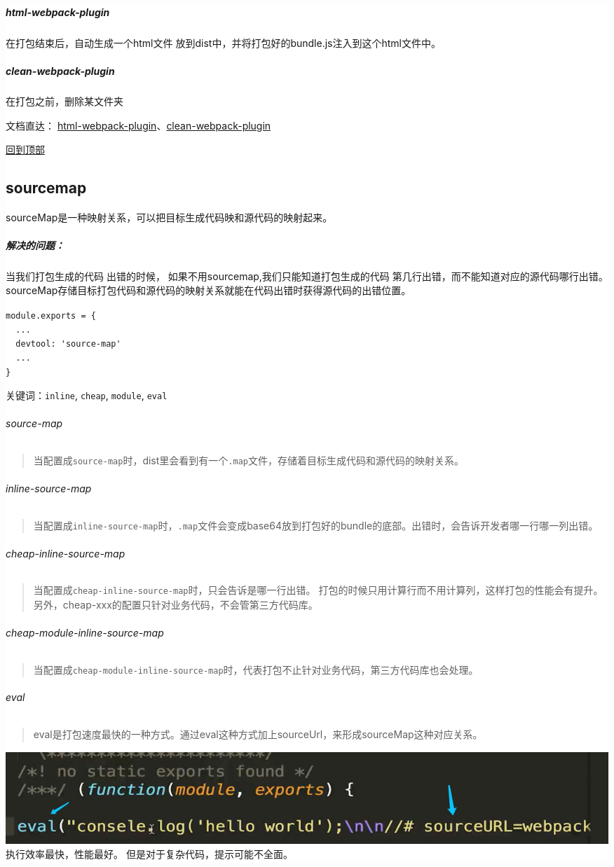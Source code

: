 ##### html-webpack-plugin
在打包结束后，自动生成一个html文件 放到dist中，并将打包好的bundle.js注入到这个html文件中。

##### clean-webpack-plugin
在打包之前，删除某文件夹

文档直达：
[html-webpack-plugin](https://webpack.js.org/plugins/html-webpack-plugin)、[clean-webpack-plugin](https://www.npmjs.com/package/clean-webpack-plugin)

[回到顶部](#目录)

## sourcemap
sourceMap是一种映射关系，可以把目标生成代码映和源代码的映射起来。

##### 解决的问题：
当我们打包生成的代码 出错的时候， 如果不用sourcemap,我们只能知道打包生成的代码 第几行出错，而不能知道对应的源代码哪行出错。
sourceMap存储目标打包代码和源代码的映射关系就能在代码出错时获得源代码的出错位置。


```
module.exports = {
  ...
  devtool: 'source-map'
  ...
}
```
关键词：`inline`, `cheap`, `module`, `eval`

###### source-map
> 当配置成`source-map`时，dist里会看到有一个`.map`文件，存储着目标生成代码和源代码的映射关系。

###### inline-source-map
> 当配置成`inline-source-map`时，`.map`文件会变成base64放到打包好的bundle的底部。出错时，会告诉开发者哪一行哪一列出错。

###### cheap-inline-source-map
> 当配置成`cheap-inline-source-map`时，只会告诉是哪一行出错。
打包的时候只用计算行而不用计算列，这样打包的性能会有提升。
另外，cheap-xxx的配置只针对业务代码，不会管第三方代码库。

###### cheap-module-inline-source-map
> 当配置成`cheap-module-inline-source-map`时，代表打包不止针对业务代码，第三方代码库也会处理。

###### eval
> eval是打包速度最快的一种方式。通过eval这种方式加上sourceUrl，来形成sourceMap这种对应关系。

![](webpack/eval.jpg)
执行效率最快，性能最好。
但是对于复杂代码，提示可能不全面。
